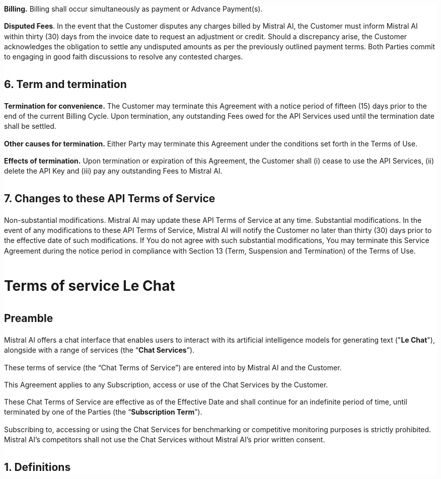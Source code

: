 **Billing.** Billing shall occur simultaneously as payment or Advance Payment(s).

**Disputed Fees**. In the event that the Customer disputes any charges billed by Mistral AI, the Customer must inform Mistral AI within thirty (30) days from the invoice date to request an adjustment or credit. Should a discrepancy arise, the Customer acknowledges the obligation to settle any undisputed amounts as per the previously outlined payment terms. Both Parties commit to engaging in good faith discussions to resolve any contested charges.

6\. Term and termination
------------------------

**Termination for convenience.** The Customer may terminate this Agreement with a notice period of fifteen (15) days prior to the end of the current Billing Cycle. Upon termination, any outstanding Fees owed for the API Services used until the termination date shall be settled.

**Other causes for termination.** Either Party may terminate this Agreement under the conditions set forth in the Terms of Use.

**Effects of termination.** Upon termination or expiration of this Agreement, the Customer shall (i) cease to use the API Services, (ii) delete the API Key and (iii) pay any outstanding Fees to Mistral AI.

7\. Changes to these API Terms of Service
-----------------------------------------

Non-substantial modifications. Mistral AI may update these API Terms of Service at any time. Substantial modifications. In the event of any modifications to these API Terms of Service, Mistral AI will notify the Customer no later than thirty (30) days prior to the effective date of such modifications. If You do not agree with such substantial modifications, You may terminate this Service Agreement during the notice period in compliance with Section 13 (Term, Suspension and Termination) of the Terms of Use.

Terms of service Le Chat
========================

Preamble
--------

Mistral AI offers a chat interface that enables users to interact with its artificial intelligence models for generating text ("**Le Chat**"), alongside with a range of services (the “**Chat Services**”).

These terms of service (the “Chat Terms of Service”) are entered into by Mistral AI and the Customer.

This Agreement applies to any Subscription, access or use of the Chat Services by the Customer.

These Chat Terms of Service are effective as of the Effective Date and shall continue for an indefinite period of time, until terminated by one of the Parties (the “**Subscription Term**”).

Subscribing to, accessing or using the Chat Services for benchmarking or competitive monitoring purposes is strictly prohibited. Mistral AI’s competitors shall not use the Chat Services without Mistral AI’s prior written consent.

1\. Definitions
---------------
